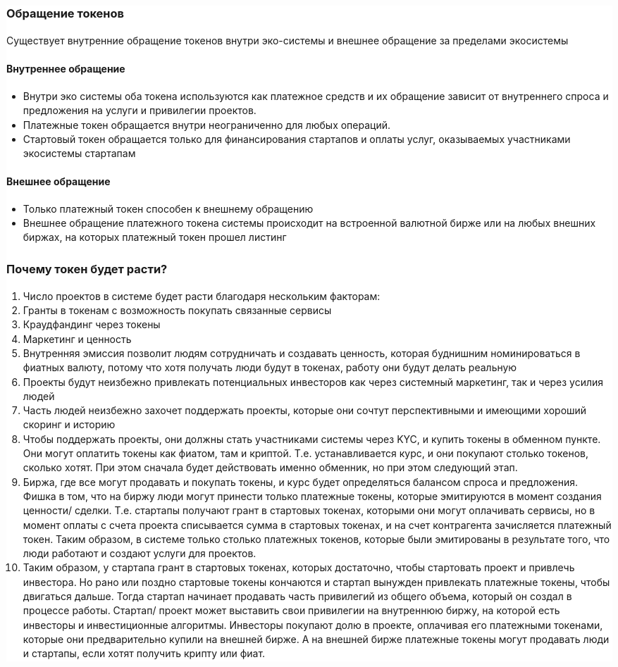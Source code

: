 ### Обращение токенов

Существует внутренние обращение токенов внутри эко-системы и внешнее обращение за пределами экосистемы

#### Внутреннее обращение

* Внутри эко системы оба токена используются как платежное средств и их обращение зависит от внутреннего спроса и предложения на услуги и привилегии проектов.
* Платежные токен обращается внутри неограниченно для любых операций.
* Стартовый токен обращается только для финансирования стартапов и оплаты услуг, оказываемых участниками экосистемы стартапам

#### Внешнее обращение

* Только платежный токен способен к внешнему обращению
* Внешнее обращение платежного токена системы происходит на встроенной валютной бирже или на любых внешних биржах, на которых платежный токен прошел листинг


### Почему токен будет расти?


1. Число проектов в системе будет расти благодаря нескольким факторам:
2. Гранты в токенам с возможность покупать связанные сервисы
3. Краудфандинг через токены
4. Маркетинг и ценность
5. Внутренняя эмиссия позволит людям сотрудничать и создавать ценность, которая буднишним номинироваться в фиатных валюту, потому что хотя получать люди будут в токенах, работу они будут делать реальную
6. Проекты будут неизбежно привлекать потенциальных инвесторов как через системный маркетинг, так и через усилия людей
7. Часть людей неизбежно захочет поддержать проекты, которые они сочтут перспективными и имеющими хороший скоринг и историю
8. Чтобы поддержать проекты, они должны стать участниками системы через KYC, и купить токены в обменном пункте. Они могут оплатить токены как фиатом, там и криптой. Т.е. устанавливается курс, и они покупают столько токенов, сколько хотят. При этом сначала будет действовать именно обменник, но при этом следующий этап.
9. Биржа, где все могут продавать и покупать токены, и курс будет определяться балансом спроса и предложения. Фишка в том, что на биржу люди могут принести только платежные токены, которые эмитируются в момент создания ценности/ сделки. Т.е. стартапы получают грант в стартовых токенах, которыми они могут оплачивать сервисы, но в момент оплаты с счета проекта списывается сумма в стартовых токенах, и на счет контрагента зачисляется платежный токен. Таким образом, в системе только столько платежных токенов, которые были эмитированы в результате того, что люди работают и создают услуги для проектов. 
10. Таким образом, у стартапа грант в стартовых токенах, которых достаточно, чтобы стартовать проект и привлечь инвестора. Но рано или поздно стартовые токены кончаются и стартап вынужден привлекать платежные токены, чтобы двигаться дальше. Тогда стартап начинает продавать часть привилегий из общего объема, который он создал в процессе работы. Стартап/ проект может выставить свои привилегии на внутреннюю биржу, на которой есть инвесторы и инвестиционные алгоритмы. Инвесторы покупают долю в проекте, оплачивая его платежными токенами, которые они предварительно купили на внешней бирже. А на внешней бирже платежные токены могут продавать люди и стартапы, если хотят получить крипту или фиат.
